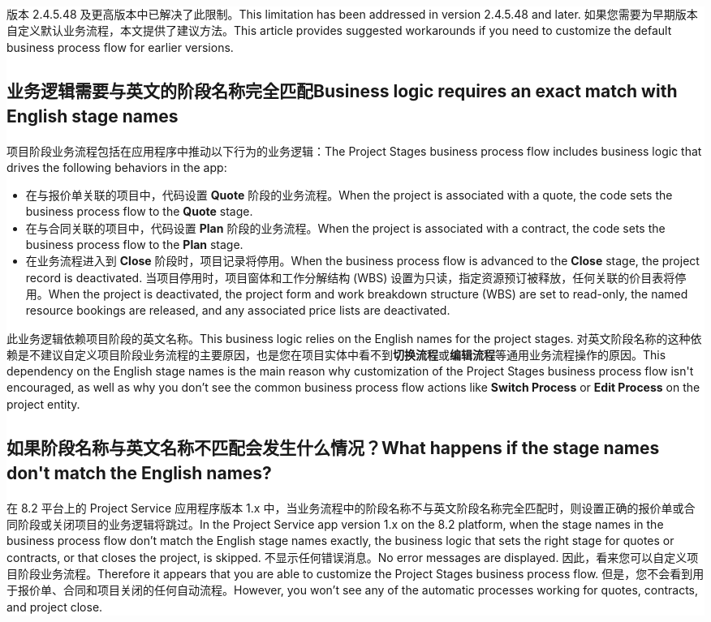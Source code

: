<span data-ttu-id="f98d5-107">版本 2.4.5.48 及更高版本中已解决了此限制。</span><span class="sxs-lookup"><span data-stu-id="f98d5-107">This limitation has been addressed in version 2.4.5.48 and later.</span></span> <span data-ttu-id="f98d5-108">如果您需要为早期版本自定义默认业务流程，本文提供了建议方法。</span><span class="sxs-lookup"><span data-stu-id="f98d5-108">This article provides suggested workarounds if you need to customize the default business process flow for earlier versions.</span></span>  

## <a name="business-logic-requires-an-exact-match-with-english-stage-names"></a><span data-ttu-id="f98d5-109">业务逻辑需要与英文的阶段名称完全匹配</span><span class="sxs-lookup"><span data-stu-id="f98d5-109">Business logic requires an exact match with English stage names</span></span>

<span data-ttu-id="f98d5-110">项目阶段业务流程包括在应用程序中推动以下行为的业务逻辑：</span><span class="sxs-lookup"><span data-stu-id="f98d5-110">The Project Stages business process flow includes business logic that drives the following behaviors in the app:</span></span>
- <span data-ttu-id="f98d5-111">在与报价单关联的项目中，代码设置 **Quote** 阶段的业务流程。</span><span class="sxs-lookup"><span data-stu-id="f98d5-111">When the project is associated with a quote, the code sets the business process flow to the **Quote** stage.</span></span>
- <span data-ttu-id="f98d5-112">在与合同关联的项目中，代码设置 **Plan** 阶段的业务流程。</span><span class="sxs-lookup"><span data-stu-id="f98d5-112">When the project is associated with a contract, the code sets the business process flow to the **Plan** stage.</span></span>
- <span data-ttu-id="f98d5-113">在业务流程进入到 **Close** 阶段时，项目记录将停用。</span><span class="sxs-lookup"><span data-stu-id="f98d5-113">When the business process flow is advanced to the **Close** stage, the project record is deactivated.</span></span> <span data-ttu-id="f98d5-114">当项目停用时，项目窗体和工作分解结构 (WBS) 设置为只读，指定资源预订被释放，任何关联的价目表将停用。</span><span class="sxs-lookup"><span data-stu-id="f98d5-114">When the project is deactivated, the project form and work breakdown structure (WBS) are set to read-only, the named resource bookings are released, and any associated price lists are deactivated.</span></span>

<span data-ttu-id="f98d5-115">此业务逻辑依赖项目阶段的英文名称。</span><span class="sxs-lookup"><span data-stu-id="f98d5-115">This business logic relies on the English names for the project stages.</span></span> <span data-ttu-id="f98d5-116">对英文阶段名称的这种依赖是不建议自定义项目阶段业务流程的主要原因，也是您在项目实体中看不到**切换流程**或**编辑流程**等通用业务流程操作的原因。</span><span class="sxs-lookup"><span data-stu-id="f98d5-116">This dependency on the English stage names is the main reason why customization of the Project Stages business process flow isn't encouraged, as well as why you don’t see the common business process flow actions like **Switch Process** or **Edit Process** on the project entity.</span></span>

## <a name="what-happens-if-the-stage-names-dont-match-the-english-names"></a><span data-ttu-id="f98d5-117">如果阶段名称与英文名称不匹配会发生什么情况？</span><span class="sxs-lookup"><span data-stu-id="f98d5-117">What happens if the stage names don't match the English names?</span></span>

<span data-ttu-id="f98d5-118">在 8.2 平台上的 Project Service 应用程序版本 1.x 中，当业务流程中的阶段名称不与英文阶段名称完全匹配时，则设置正确的报价单或合同阶段或关闭项目的业务逻辑将跳过。</span><span class="sxs-lookup"><span data-stu-id="f98d5-118">In the Project Service app version 1.x on the 8.2 platform, when the stage names in the business process flow don’t match the English stage names exactly, the business logic that sets the right stage for quotes or contracts, or that closes the project, is skipped.</span></span> <span data-ttu-id="f98d5-119">不显示任何错误消息。</span><span class="sxs-lookup"><span data-stu-id="f98d5-119">No error messages are displayed.</span></span> <span data-ttu-id="f98d5-120">因此，看来您可以自定义项目阶段业务流程。</span><span class="sxs-lookup"><span data-stu-id="f98d5-120">Therefore it appears that you are able to customize the Project Stages business process flow.</span></span> <span data-ttu-id="f98d5-121">但是，您不会看到用于报价单、合同和项目关闭的任何自动流程。</span><span class="sxs-lookup"><span data-stu-id="f98d5-121">However, you won’t see any of the automatic processes working for quotes, contracts, and project close.</span></span>
